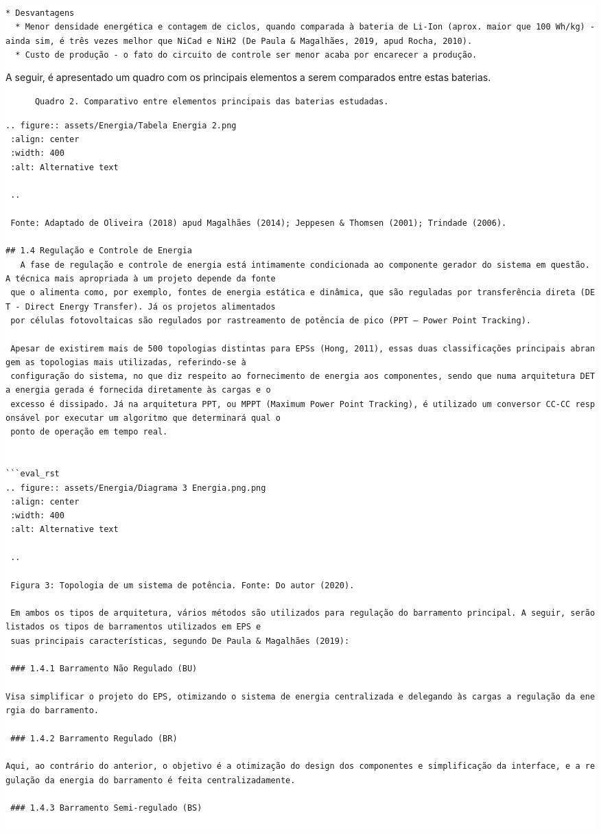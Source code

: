     * Desvantagens
      * Menor densidade energética e contagem de ciclos, quando comparada à bateria de Li-Ion (aprox. maior que 100 Wh/kg) - ainda sim, é três vezes melhor que NiCad e NiH2 (De Paula & Magalhães, 2019, apud Rocha, 2010).
      * Custo de produção - o fato do circuito de controle ser menor acaba por encarecer a produção.

  A seguir, é apresentado um quadro com os principais elementos a serem comparados entre estas baterias. 

          Quadro 2. Comparativo entre elementos principais das baterias estudadas.
          
 ```eval_rst
.. figure:: assets/Energia/Tabela Energia 2.png
  :align: center
  :width: 400
  :alt: Alternative text

  ..
  
  Fonte: Adaptado de Oliveira (2018) apud Magalhães (2014); Jeppesen & Thomsen (2001); Trindade (2006).

## 1.4 Regulação e Controle de Energia
	A fase de regulação e controle de energia está intimamente condicionada ao componente gerador do sistema em questão. A técnica mais apropriada à um projeto depende da fonte  
  que o alimenta como, por exemplo, fontes de energia estática e dinâmica, que são reguladas por transferência direta (DET - Direct Energy Transfer). Já os projetos alimentados  
  por células fotovoltaicas são regulados por rastreamento de potência de pico (PPT – Power Point Tracking).
  
  Apesar de existirem mais de 500 topologias distintas para EPSs (Hong, 2011), essas duas classificações principais abrangem as topologias mais utilizadas, referindo-se à  
  configuração do sistema, no que diz respeito ao fornecimento de energia aos componentes, sendo que numa arquitetura DET a energia gerada é fornecida diretamente às cargas e o  
  excesso é dissipado. Já na arquitetura PPT, ou MPPT (Maximum Power Point Tracking), é utilizado um conversor CC-CC responsável por executar um algoritmo que determinará qual o  
  ponto de operação em tempo real.
  
  
 ```eval_rst
.. figure:: assets/Energia/Diagrama 3 Energia.png.png
  :align: center
  :width: 400
  :alt: Alternative text

  ..
  
  Figura 3: Topologia de um sistema de potência. Fonte: Do autor (2020).
  
  Em ambos os tipos de arquitetura, vários métodos são utilizados para regulação do barramento principal. A seguir, serão listados os tipos de barramentos utilizados em EPS e 
  suas principais características, segundo De Paula & Magalhães (2019):
  
  ### 1.4.1 Barramento Não Regulado (BU)
 
 Visa simplificar o projeto do EPS, otimizando o sistema de energia centralizada e delegando às cargas a regulação da energia do barramento.

  ### 1.4.2 Barramento Regulado (BR)
 
 Aqui, ao contrário do anterior, o objetivo é a otimização do design dos componentes e simplificação da interface, e a regulação da energia do barramento é feita centralizadamente.
  
  ### 1.4.3 Barramento Semi-regulado (BS)
  
 ```